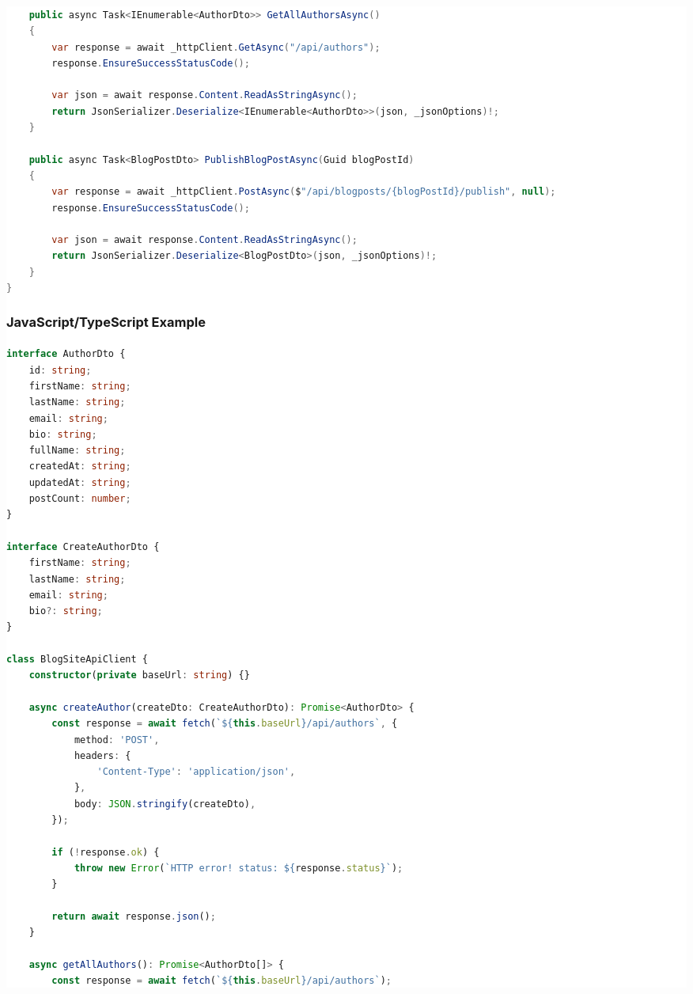 ```csharp
    public async Task<IEnumerable<AuthorDto>> GetAllAuthorsAsync()
    {
        var response = await _httpClient.GetAsync("/api/authors");
        response.EnsureSuccessStatusCode();
        
        var json = await response.Content.ReadAsStringAsync();
        return JsonSerializer.Deserialize<IEnumerable<AuthorDto>>(json, _jsonOptions)!;
    }

    public async Task<BlogPostDto> PublishBlogPostAsync(Guid blogPostId)
    {
        var response = await _httpClient.PostAsync($"/api/blogposts/{blogPostId}/publish", null);
        response.EnsureSuccessStatusCode();
        
        var json = await response.Content.ReadAsStringAsync();
        return JsonSerializer.Deserialize<BlogPostDto>(json, _jsonOptions)!;
    }
}
```

### JavaScript/TypeScript Example

```typescript
interface AuthorDto {
    id: string;
    firstName: string;
    lastName: string;
    email: string;
    bio: string;
    fullName: string;
    createdAt: string;
    updatedAt: string;
    postCount: number;
}

interface CreateAuthorDto {
    firstName: string;
    lastName: string;
    email: string;
    bio?: string;
}

class BlogSiteApiClient {
    constructor(private baseUrl: string) {}

    async createAuthor(createDto: CreateAuthorDto): Promise<AuthorDto> {
        const response = await fetch(`${this.baseUrl}/api/authors`, {
            method: 'POST',
            headers: {
                'Content-Type': 'application/json',
            },
            body: JSON.stringify(createDto),
        });

        if (!response.ok) {
            throw new Error(`HTTP error! status: ${response.status}`);
        }

        return await response.json();
    }

    async getAllAuthors(): Promise<AuthorDto[]> {
        const response = await fetch(`${this.baseUrl}/api/authors`);
```